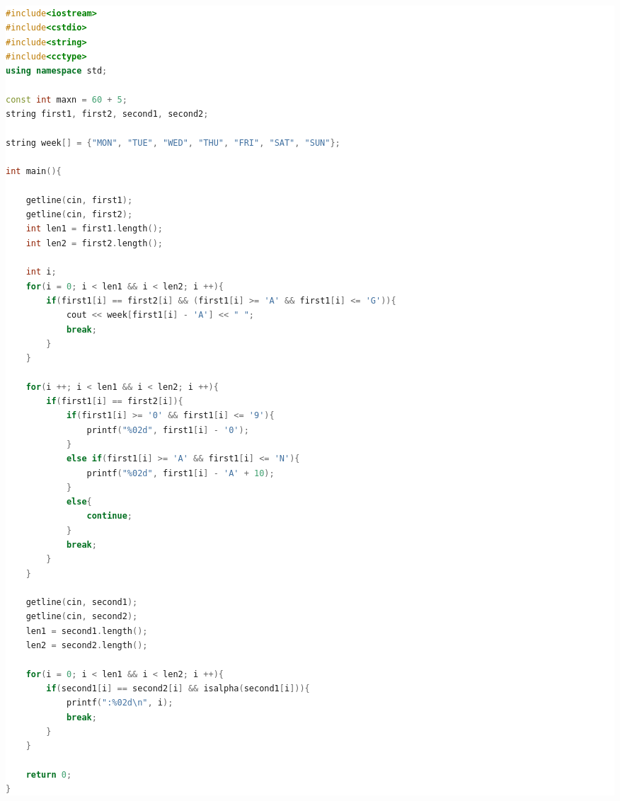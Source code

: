 ```cpp
#include<iostream>
#include<cstdio> 
#include<string>
#include<cctype>
using namespace std;

const int maxn = 60 + 5;
string first1, first2, second1, second2;

string week[] = {"MON", "TUE", "WED", "THU", "FRI", "SAT", "SUN"};

int main(){

	getline(cin, first1);
	getline(cin, first2);
	int len1 = first1.length();
	int len2 = first2.length();
	
	int i;
	for(i = 0; i < len1 && i < len2; i ++){
		if(first1[i] == first2[i] && (first1[i] >= 'A' && first1[i] <= 'G')){
			cout << week[first1[i] - 'A'] << " ";
			break;
		}
	}
	
	for(i ++; i < len1 && i < len2; i ++){
		if(first1[i] == first2[i]){
			if(first1[i] >= '0' && first1[i] <= '9'){
				printf("%02d", first1[i] - '0');
			}
			else if(first1[i] >= 'A' && first1[i] <= 'N'){
				printf("%02d", first1[i] - 'A' + 10);
			}
			else{
				continue;
			}
			break;
		}
	}
	
	getline(cin, second1);
	getline(cin, second2);
	len1 = second1.length();
	len2 = second2.length();
	
	for(i = 0; i < len1 && i < len2; i ++){
		if(second1[i] == second2[i] && isalpha(second1[i])){
			printf(":%02d\n", i);
			break;
		}
	}

    return 0;
}
```
